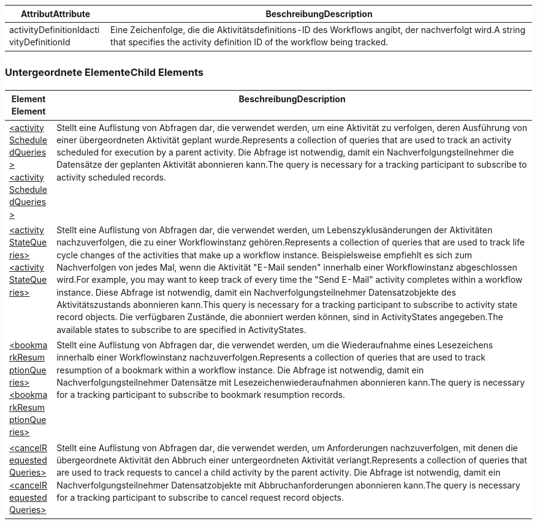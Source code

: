 |<span data-ttu-id="0fcff-113">Attribut</span><span class="sxs-lookup"><span data-stu-id="0fcff-113">Attribute</span></span>|<span data-ttu-id="0fcff-114">Beschreibung</span><span class="sxs-lookup"><span data-stu-id="0fcff-114">Description</span></span>|  
|---------------|-----------------|  
|<span data-ttu-id="0fcff-115">activityDefinitionId</span><span class="sxs-lookup"><span data-stu-id="0fcff-115">activityDefinitionId</span></span>|<span data-ttu-id="0fcff-116">Eine Zeichenfolge, die die Aktivitätsdefinitions-ID des Workflows angibt, der nachverfolgt wird.</span><span class="sxs-lookup"><span data-stu-id="0fcff-116">A string that specifies the activity definition ID of the workflow being tracked.</span></span>|  
  
### <a name="child-elements"></a><span data-ttu-id="0fcff-117">Untergeordnete Elemente</span><span class="sxs-lookup"><span data-stu-id="0fcff-117">Child Elements</span></span>  
  
|<span data-ttu-id="0fcff-118">Element</span><span class="sxs-lookup"><span data-stu-id="0fcff-118">Element</span></span>|<span data-ttu-id="0fcff-119">Beschreibung</span><span class="sxs-lookup"><span data-stu-id="0fcff-119">Description</span></span>|  
|-------------|-----------------|  
|[<span data-ttu-id="0fcff-120">\<activityScheduledQueries></span><span class="sxs-lookup"><span data-stu-id="0fcff-120">\<activityScheduledQueries></span></span>](../../../../../docs/framework/configure-apps/file-schema/windows-workflow-foundation/activityscheduledqueries.md)|<span data-ttu-id="0fcff-121">Stellt eine Auflistung von Abfragen dar, die verwendet werden, um eine Aktivität zu verfolgen, deren Ausführung von einer übergeordneten Aktivität geplant wurde.</span><span class="sxs-lookup"><span data-stu-id="0fcff-121">Represents a collection of queries that are used to track an activity scheduled for execution by a parent activity.</span></span> <span data-ttu-id="0fcff-122">Die Abfrage ist notwendig, damit ein Nachverfolgungsteilnehmer die Datensätze der geplanten Aktivität abonnieren kann.</span><span class="sxs-lookup"><span data-stu-id="0fcff-122">The query is necessary for a tracking participant to subscribe to activity scheduled records.</span></span>|  
|[<span data-ttu-id="0fcff-123">\<activityStateQueries></span><span class="sxs-lookup"><span data-stu-id="0fcff-123">\<activityStateQueries></span></span>](../../../../../docs/framework/configure-apps/file-schema/windows-workflow-foundation/activitystatequeries.md)|<span data-ttu-id="0fcff-124">Stellt eine Auflistung von Abfragen dar, die verwendet werden, um Lebenszyklusänderungen der Aktivitäten nachzuverfolgen, die zu einer Workflowinstanz gehören.</span><span class="sxs-lookup"><span data-stu-id="0fcff-124">Represents a collection of queries that are used to track life cycle changes of the activities that make up a workflow instance.</span></span> <span data-ttu-id="0fcff-125">Beispielsweise empfiehlt es sich zum Nachverfolgen von jedes Mal, wenn die Aktivität "E-Mail senden" innerhalb einer Workflowinstanz abgeschlossen wird.</span><span class="sxs-lookup"><span data-stu-id="0fcff-125">For example, you may want to keep track of every time the "Send E-Mail" activity completes within a workflow instance.</span></span> <span data-ttu-id="0fcff-126">Diese Abfrage ist notwendig, damit ein Nachverfolgungsteilnehmer Datensatzobjekte des Aktivitätszustands abonnieren kann.</span><span class="sxs-lookup"><span data-stu-id="0fcff-126">This query is necessary for a tracking participant to subscribe to activity state record objects.</span></span> <span data-ttu-id="0fcff-127">Die verfügbaren Zustände, die abonniert werden können, sind in ActivityStates angegeben.</span><span class="sxs-lookup"><span data-stu-id="0fcff-127">The available states to subscribe to are specified in ActivityStates.</span></span>|  
|[<span data-ttu-id="0fcff-128">\<bookmarkResumptionQueries></span><span class="sxs-lookup"><span data-stu-id="0fcff-128">\<bookmarkResumptionQueries></span></span>](../../../../../docs/framework/configure-apps/file-schema/windows-workflow-foundation/bookmarkresumptionqueries.md)|<span data-ttu-id="0fcff-129">Stellt eine Auflistung von Abfragen dar, die verwendet werden, um die Wiederaufnahme eines Lesezeichens innerhalb einer Workflowinstanz nachzuverfolgen.</span><span class="sxs-lookup"><span data-stu-id="0fcff-129">Represents a collection of queries that are used to track resumption of a bookmark within a workflow instance.</span></span> <span data-ttu-id="0fcff-130">Die Abfrage ist notwendig, damit ein Nachverfolgungsteilnehmer Datensätze mit Lesezeichenwiederaufnahmen abonnieren kann.</span><span class="sxs-lookup"><span data-stu-id="0fcff-130">The query is necessary for a tracking participant to subscribe to bookmark resumption records.</span></span>|  
|[<span data-ttu-id="0fcff-131">\<cancelRequestedQueries></span><span class="sxs-lookup"><span data-stu-id="0fcff-131">\<cancelRequestedQueries></span></span>](../../../../../docs/framework/configure-apps/file-schema/windows-workflow-foundation/cancelrequestedqueries.md)|<span data-ttu-id="0fcff-132">Stellt eine Auflistung von Abfragen dar, die verwendet werden, um Anforderungen nachzuverfolgen, mit denen die übergeordnete Aktivität den Abbruch einer untergeordneten Aktivität verlangt.</span><span class="sxs-lookup"><span data-stu-id="0fcff-132">Represents a collection of queries that are used to track requests to cancel a child activity by the parent activity.</span></span> <span data-ttu-id="0fcff-133">Die Abfrage ist notwendig, damit ein Nachverfolgungsteilnehmer Datensatzobjekte mit Abbruchanforderungen abonnieren kann.</span><span class="sxs-lookup"><span data-stu-id="0fcff-133">The query is necessary for a tracking participant to subscribe to cancel request record objects.</span></span>|  